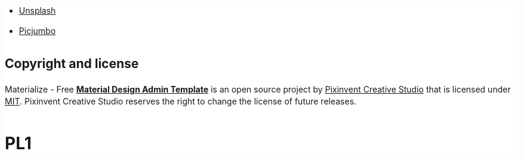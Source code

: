 * [Unsplash](https://unsplash.com/)

* [Picjumbo](https://picjumbo.com/)

## Copyright and license

Materialize - Free **[Material Design Admin Template](https://pixinvent.com/materialize-material-design-admin-template/landing/)** is an open source project by [Pixinvent Creative Studio](https://pixinvent.com) that is licensed under [MIT](http://opensource.org/licenses/MIT). Pixinvent Creative Studio reserves the right to change the license of future releases.
# PL1
